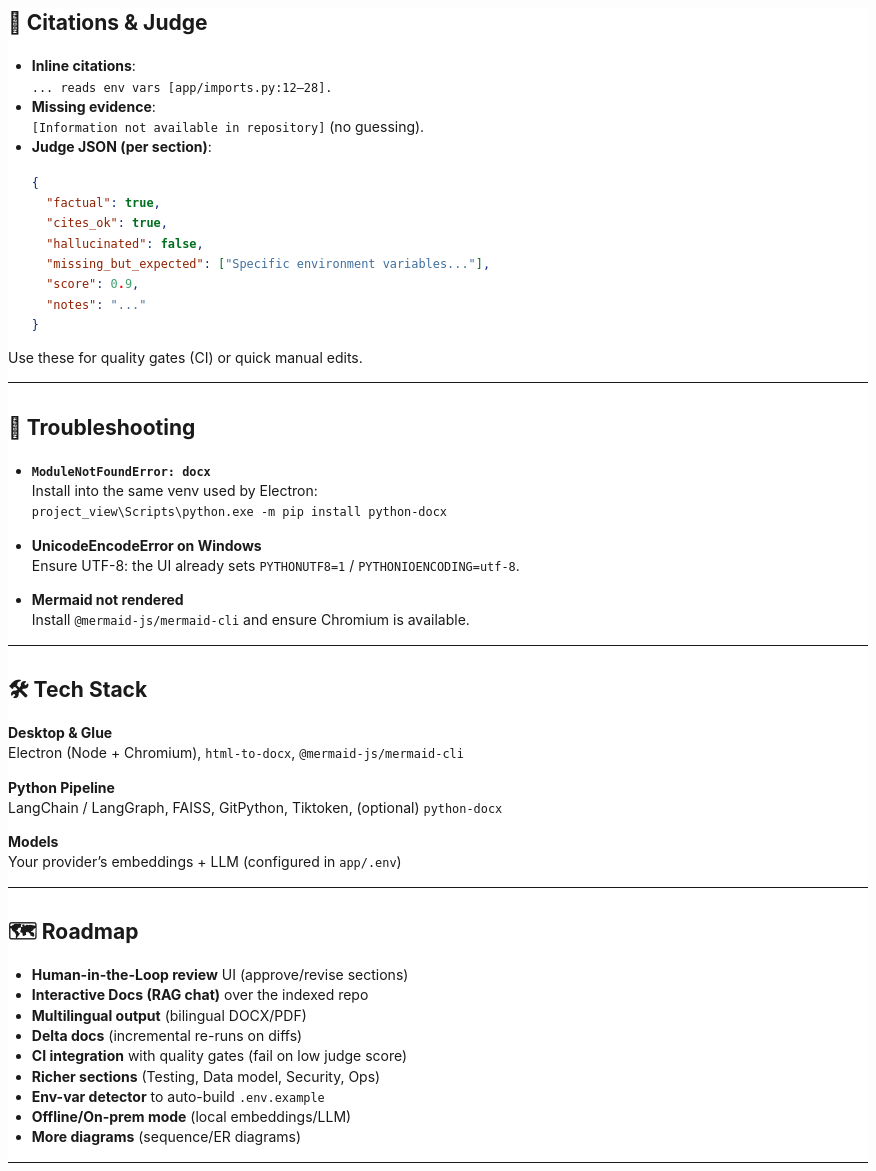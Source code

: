 
## 🧷 Citations & Judge

- **Inline citations**:  
  `... reads env vars [app/imports.py:12–28].`
- **Missing evidence**:  
  `[Information not available in repository]` (no guessing).
- **Judge JSON (per section)**:
  ```json
  {
    "factual": true,
    "cites_ok": true,
    "hallucinated": false,
    "missing_but_expected": ["Specific environment variables..."],
    "score": 0.9,
    "notes": "..."
  }
  ```

Use these for quality gates (CI) or quick manual edits.

---

## 🔧 Troubleshooting

- **`ModuleNotFoundError: docx`**  
  Install into the same venv used by Electron:  
  `project_view\Scripts\python.exe -m pip install python-docx`

- **UnicodeEncodeError on Windows**  
  Ensure UTF-8: the UI already sets `PYTHONUTF8=1` / `PYTHONIOENCODING=utf-8`.

- **Mermaid not rendered**  
  Install `@mermaid-js/mermaid-cli` and ensure Chromium is available.

---

## 🛠 Tech Stack

**Desktop & Glue**  
Electron (Node + Chromium), `html-to-docx`, `@mermaid-js/mermaid-cli`

**Python Pipeline**  
LangChain / LangGraph, FAISS, GitPython, Tiktoken, (optional) `python-docx`

**Models**  
Your provider’s embeddings + LLM (configured in `app/.env`)

---

## 🗺️ Roadmap

- **Human-in-the-Loop review** UI (approve/revise sections)
- **Interactive Docs (RAG chat)** over the indexed repo
- **Multilingual output** (bilingual DOCX/PDF)
- **Delta docs** (incremental re-runs on diffs)
- **CI integration** with quality gates (fail on low judge score)
- **Richer sections** (Testing, Data model, Security, Ops)
- **Env-var detector** to auto-build `.env.example`
- **Offline/On-prem mode** (local embeddings/LLM)
- **More diagrams** (sequence/ER diagrams)

---